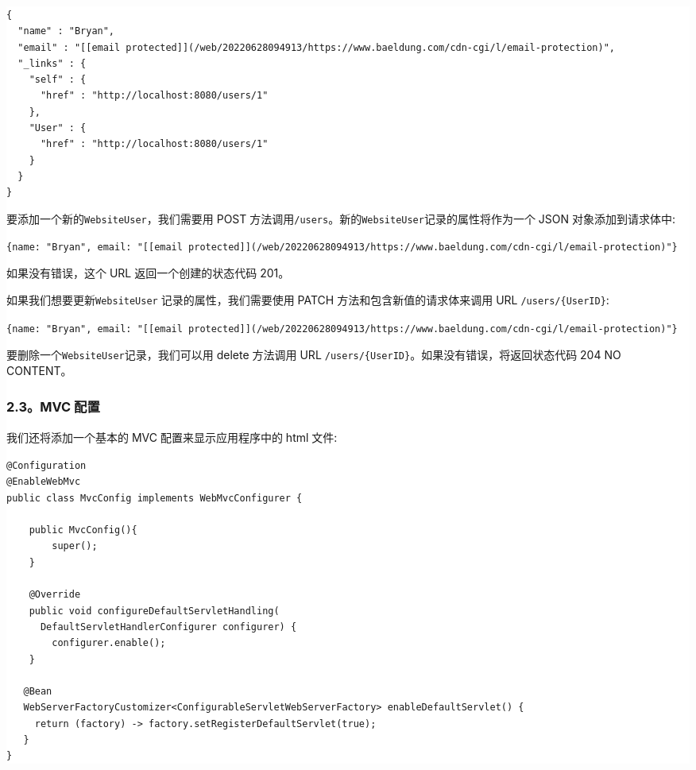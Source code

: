 ```
{
  "name" : "Bryan",
  "email" : "[[email protected]](/web/20220628094913/https://www.baeldung.com/cdn-cgi/l/email-protection)",
  "_links" : {
    "self" : {
      "href" : "http://localhost:8080/users/1"
    },
    "User" : {
      "href" : "http://localhost:8080/users/1"
    }
  }
}
```

要添加一个新的`WebsiteUser`，我们需要用 POST 方法调用`/users`。新的`WebsiteUser`记录的属性将作为一个 JSON 对象添加到请求体中:

```
{name: "Bryan", email: "[[email protected]](/web/20220628094913/https://www.baeldung.com/cdn-cgi/l/email-protection)"}
```

如果没有错误，这个 URL 返回一个创建的状态代码 201。

如果我们想要更新`WebsiteUser` 记录的属性，我们需要使用 PATCH 方法和包含新值的请求体来调用 URL `/users/{UserID}`:

```
{name: "Bryan", email: "[[email protected]](/web/20220628094913/https://www.baeldung.com/cdn-cgi/l/email-protection)"}
```

要删除一个`WebsiteUser`记录，我们可以用 delete 方法调用 URL `/users/{UserID}`。如果没有错误，将返回状态代码 204 NO CONTENT。

### 2.3。MVC 配置

我们还将添加一个基本的 MVC 配置来显示应用程序中的 html 文件:

```
@Configuration
@EnableWebMvc
public class MvcConfig implements WebMvcConfigurer {

    public MvcConfig(){
        super();
    }

    @Override
    public void configureDefaultServletHandling(
      DefaultServletHandlerConfigurer configurer) {
        configurer.enable();
    }

   @Bean
   WebServerFactoryCustomizer<ConfigurableServletWebServerFactory> enableDefaultServlet() {
     return (factory) -> factory.setRegisterDefaultServlet(true);
   }
}
```
